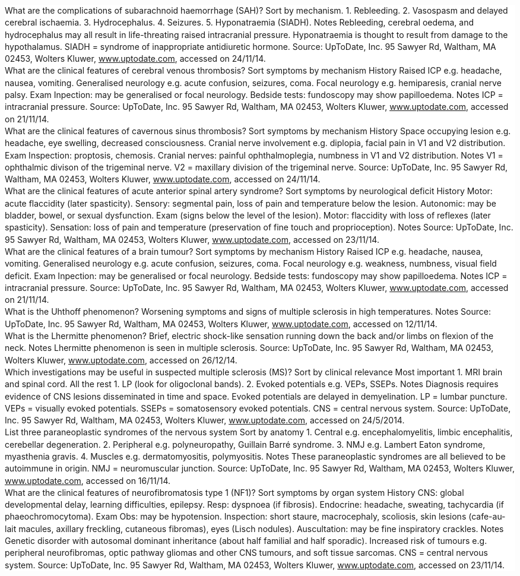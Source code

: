 What are the complications of subarachnoid haemorrhage (SAH)?	Sort by mechanism.   1. Rebleeding. 2. Vasospasm and delayed cerebral ischaemia. 3. Hydrocephalus. 4. Seizures. 5. Hyponatraemia (SIADH).   Notes Rebleeding, cerebral oedema, and hydrocephalus may all result in life-threating raised intracranial pressure. Hyponatraemia is thought to result from damage to the hypothalamus. SIADH = syndrome of inappropriate antidiuretic hormone.   Source: UpToDate, Inc. 95 Sawyer Rd, Waltham, MA 02453, Wolters Kluwer, www.uptodate.com, accessed on 24/11/14.	
What are the clinical features of cerebral venous thrombosis?	Sort symptoms by mechanism  History Raised ICP e.g. headache, nausea, vomiting. Generalised neurology e.g. acute confusion, seizures, coma. Focal neurology e.g. hemiparesis, cranial nerve palsy.  Exam Inpection: may be generalised or focal neurology. Bedside tests: fundoscopy may show papilloedema.   Notes ICP = intracranial pressure.   Source: UpToDate, Inc. 95 Sawyer Rd, Waltham, MA 02453, Wolters Kluwer, www.uptodate.com, accessed on 21/11/14.	
What are the clinical features of cavernous sinus thrombosis?	Sort symptoms by mechanism   History Space occupying lesion e.g. headache, eye swelling, decreased consciousness. Cranial nerve involvement e.g. diplopia, facial pain in V1 and V2 distribution.   Exam Inspection: proptosis, chemosis. Cranial nerves: painful ophthalmoplegia, numbness in V1 and V2 distribution.   Notes V1 = ophthalmic divison of the trigeminal nerve. V2 = maxillary division of the trigeminal nerve.   Source: UpToDate, Inc. 95 Sawyer Rd, Waltham, MA 02453, Wolters Kluwer, www.uptodate.com, accessed on 24/11/14.	
What are the clinical features of acute anterior spinal artery syndrome?	Sort symptoms by neurological deficit  History Motor: acute flaccidity (later spasticity). Sensory: segmental pain, loss of pain and temperature below the lesion.  Autonomic: may be bladder, bowel, or sexual dysfunction.   Exam (signs below the level of the lesion).  Motor: flaccidity with loss of reflexes (later spasticity). Sensation: loss of pain and temperature (preservation of fine touch and proprioception).   Notes Source: UpToDate, Inc. 95 Sawyer Rd, Waltham, MA 02453, Wolters Kluwer, www.uptodate.com, accessed on 23/11/14.	
What are the clinical features of a brain tumour?	Sort symptoms by mechanism  History Raised ICP e.g. headache, nausea, vomiting. Generalised neurology e.g. acute confusion, seizures, coma. Focal neurology e.g. weakness, numbness, visual field deficit.  Exam Inpection: may be generalised or focal neurology. Bedside tests: fundoscopy may show papilloedema.   Notes ICP = intracranial pressure.   Source: UpToDate, Inc. 95 Sawyer Rd, Waltham, MA 02453, Wolters Kluwer, www.uptodate.com, accessed on 21/11/14.	
What is the Uhthoff phenomenon?	Worsening symptoms and signs of multiple sclerosis in high temperatures.   Notes Source: UpToDate, Inc. 95 Sawyer Rd, Waltham, MA 02453, Wolters Kluwer, www.uptodate.com, accessed on 12/11/14.	
What is the Lhermitte phenomenon?	Brief, electric shock-like sensation running down the back and/or limbs on flexion of the neck.   Notes Lhermitte phenomenon is seen in multiple sclerosis.   Source: UpToDate, Inc. 95 Sawyer Rd, Waltham, MA 02453, Wolters Kluwer, www.uptodate.com, accessed on 26/12/14.	
Which investigations may be useful in suspected multiple sclerosis (MS)?	Sort by clinical relevance   Most important 1. MRI brain and spinal cord.   All the rest 1. LP (look for oligoclonal bands). 2. Evoked potentials e.g. VEPs, SSEPs.   Notes Diagnosis requires evidence of CNS lesions disseminated in time and space. Evoked potentials are delayed in demyelination.  LP = lumbar puncture. VEPs = visually evoked potentials. SSEPs = somatosensory evoked potentials.   CNS = central nervous system.   Source: UpToDate, Inc. 95 Sawyer Rd, Waltham, MA 02453, Wolters Kluwer, www.uptodate.com, accessed on 24/5/2014.	
List three paraneoplastic syndromes of the nervous system	Sort by anatomy  1. Central e.g. encephalomyelitis, limbic encephalitis, cerebellar degeneration. 2. Peripheral e.g. polyneuropathy, Guillain Barré syndrome.  3. NMJ e.g. Lambert Eaton syndrome, myasthenia gravis. 4. Muscles e.g. dermatomyositis, polymyositis.   Notes These paraneoplastic syndromes are all believed to be autoimmune in origin. NMJ = neuromuscular junction.   Source: UpToDate, Inc. 95 Sawyer Rd, Waltham, MA 02453, Wolters Kluwer, www.uptodate.com, accessed on 16/11/14.	
What are the clinical features of neurofibromatosis type 1 (NF1)?	Sort symptoms by organ system   History CNS: global developmental delay, learning difficulties, epilepsy. Resp: dyspnoea (if fibrosis). Endocrine: headache, sweating, tachycardia (if phaeochromocytoma).   Exam Obs: may be hypotension. Inspection: short staure, macrocephaly, scoliosis, skin lesions (cafe-au-lait macules, axillary freckling, cutaneous fibromas), eyes (Lisch nodules). Auscultation: may be fine inspiratory crackles.   Notes Genetic disorder with autosomal dominant inheritance (about half familial and half sporadic). Increased risk of tumours e.g. peripheral neurofibromas, optic pathway gliomas and other CNS tumours, and soft tissue sarcomas.  CNS = central nervous system.   Source: UpToDate, Inc. 95 Sawyer Rd, Waltham, MA 02453, Wolters Kluwer, www.uptodate.com, accessed on 23/11/14.	